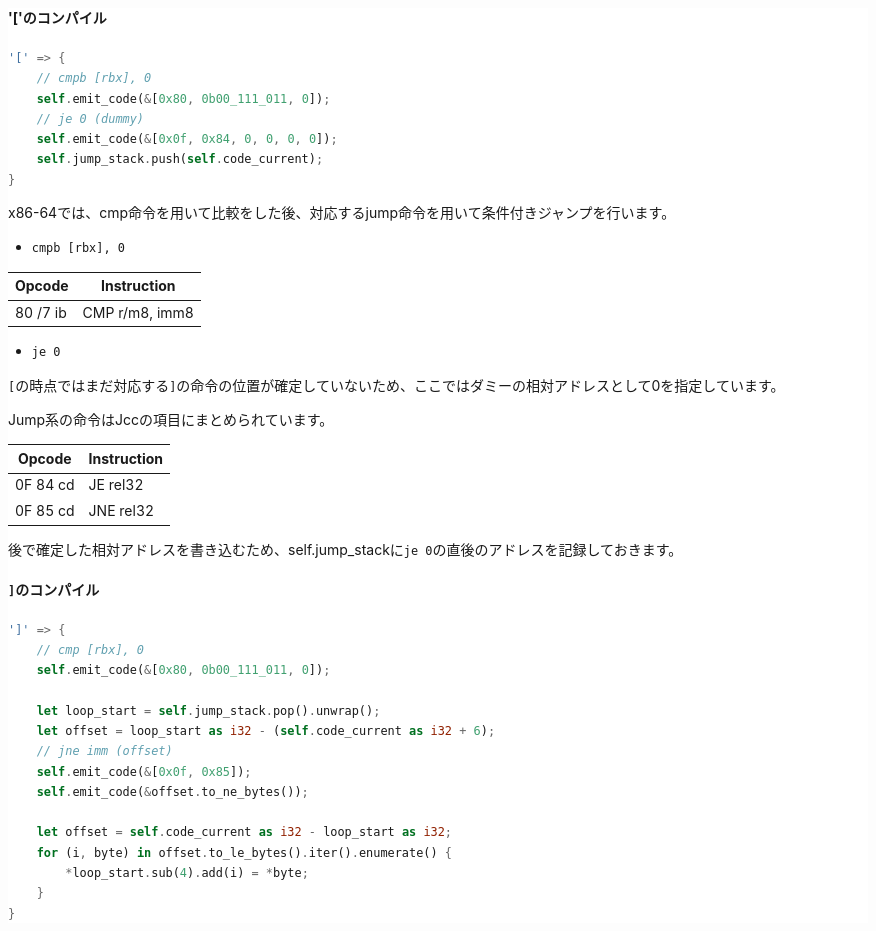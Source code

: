 #### '['のコンパイル
```rust
'[' => {
    // cmpb [rbx], 0
    self.emit_code(&[0x80, 0b00_111_011, 0]);
    // je 0 (dummy)
    self.emit_code(&[0x0f, 0x84, 0, 0, 0, 0]);
    self.jump_stack.push(self.code_current);
}
```
x86-64では、cmp命令を用いて比較をした後、対応するjump命令を用いて条件付きジャンプを行います。

- `cmpb [rbx], 0`

| Opcode | Instruction |
| - | - |
| 80 /7 ib | CMP r/m8, imm8 |

- `je 0`

`[`の時点ではまだ対応する`]`の命令の位置が確定していないため、ここではダミーの相対アドレスとして0を指定しています。

Jump系の命令はJccの項目にまとめられています。

| Opcode | Instruction |
| - | - |
| 0F 84 cd | JE rel32 |
| 0F 85 cd | JNE rel32 |

後で確定した相対アドレスを書き込むため、self.jump_stackに`je 0`の直後のアドレスを記録しておきます。

#### `]`のコンパイル
```rust
']' => {
    // cmp [rbx], 0
    self.emit_code(&[0x80, 0b00_111_011, 0]);

    let loop_start = self.jump_stack.pop().unwrap();
    let offset = loop_start as i32 - (self.code_current as i32 + 6);
    // jne imm (offset)
    self.emit_code(&[0x0f, 0x85]);
    self.emit_code(&offset.to_ne_bytes());

    let offset = self.code_current as i32 - loop_start as i32;
    for (i, byte) in offset.to_le_bytes().iter().enumerate() {
        *loop_start.sub(4).add(i) = *byte;
    }
}
```


[^1]: 理情のコンパイラ実験で用いられている[mincamlのサイト](https://esumii.github.io/min-caml/)のトップページを参照
[^2]: [こちらの記事](https://eli.thegreenplace.net/2017/adventures-in-jit-compilation-part-1-an-interpreter.html)より。
[^3]: https://github.com/taka231/wasm_jit